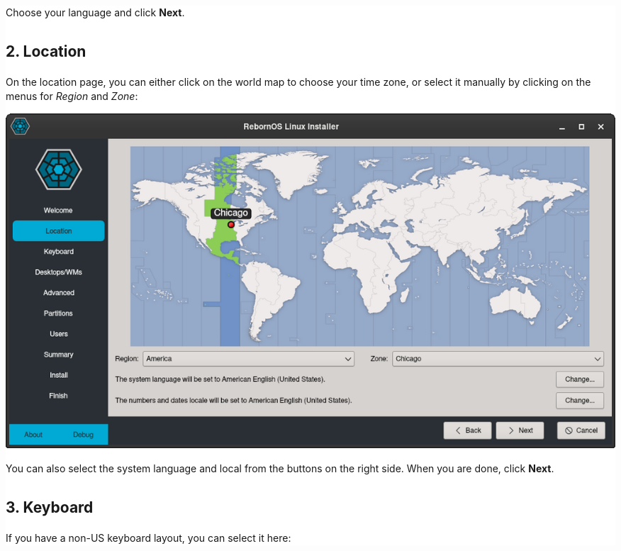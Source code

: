 Choose your language and click **Next**.

## 2\. Location

On the location page, you can either click on the world map to choose your time zone, or select it manually by clicking on the menus for *Region* and *Zone*:

![](/installer/online/calamares-install-region-select.png)

You can also select the system language and local from the buttons on the right side. When you are done, click **Next**.

## 3\. Keyboard

If you have a non-US keyboard layout, you can select it here:
